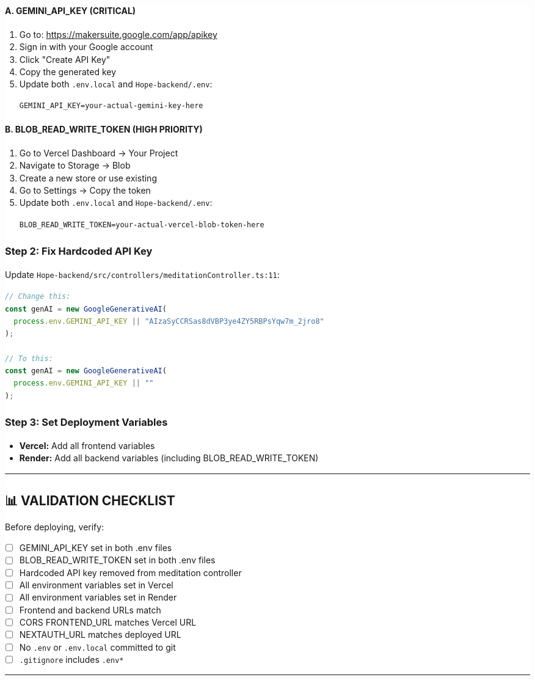 #### **A. GEMINI_API_KEY (CRITICAL)**
1. Go to: https://makersuite.google.com/app/apikey
2. Sign in with your Google account
3. Click "Create API Key"
4. Copy the generated key
5. Update both `.env.local` and `Hope-backend/.env`:
   ```env
   GEMINI_API_KEY=your-actual-gemini-key-here
   ```

#### **B. BLOB_READ_WRITE_TOKEN (HIGH PRIORITY)**
1. Go to Vercel Dashboard → Your Project
2. Navigate to Storage → Blob
3. Create a new store or use existing
4. Go to Settings → Copy the token
5. Update both `.env.local` and `Hope-backend/.env`:
   ```env
   BLOB_READ_WRITE_TOKEN=your-actual-vercel-blob-token-here
   ```

### **Step 2: Fix Hardcoded API Key**
Update `Hope-backend/src/controllers/meditationController.ts:11`:
```typescript
// Change this:
const genAI = new GoogleGenerativeAI(
  process.env.GEMINI_API_KEY || "AIzaSyCCRSas8dVBP3ye4ZY5RBPsYqw7m_2jro8"
);

// To this:
const genAI = new GoogleGenerativeAI(
  process.env.GEMINI_API_KEY || ""
);
```

### **Step 3: Set Deployment Variables**
- **Vercel:** Add all frontend variables
- **Render:** Add all backend variables (including BLOB_READ_WRITE_TOKEN)

---

## 📊 **VALIDATION CHECKLIST**

Before deploying, verify:

- [ ] GEMINI_API_KEY set in both .env files
- [ ] BLOB_READ_WRITE_TOKEN set in both .env files
- [ ] Hardcoded API key removed from meditation controller
- [ ] All environment variables set in Vercel
- [ ] All environment variables set in Render
- [ ] Frontend and backend URLs match
- [ ] CORS FRONTEND_URL matches Vercel URL
- [ ] NEXTAUTH_URL matches deployed URL
- [ ] No `.env` or `.env.local` committed to git
- [ ] `.gitignore` includes `.env*`

---